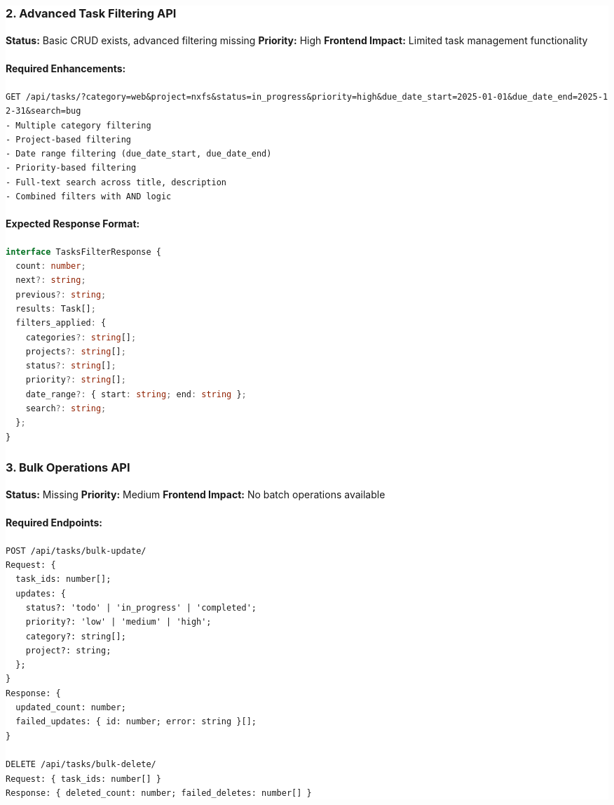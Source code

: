 ### 2. Advanced Task Filtering API

**Status:** Basic CRUD exists, advanced filtering missing
**Priority:** High
**Frontend Impact:** Limited task management functionality

#### Required Enhancements:

```
GET /api/tasks/?category=web&project=nxfs&status=in_progress&priority=high&due_date_start=2025-01-01&due_date_end=2025-12-31&search=bug
- Multiple category filtering
- Project-based filtering
- Date range filtering (due_date_start, due_date_end)
- Priority-based filtering
- Full-text search across title, description
- Combined filters with AND logic
```

#### Expected Response Format:

```typescript
interface TasksFilterResponse {
  count: number;
  next?: string;
  previous?: string;
  results: Task[];
  filters_applied: {
    categories?: string[];
    projects?: string[];
    status?: string[];
    priority?: string[];
    date_range?: { start: string; end: string };
    search?: string;
  };
}
```

### 3. Bulk Operations API

**Status:** Missing
**Priority:** Medium
**Frontend Impact:** No batch operations available

#### Required Endpoints:

```
POST /api/tasks/bulk-update/
Request: {
  task_ids: number[];
  updates: {
    status?: 'todo' | 'in_progress' | 'completed';
    priority?: 'low' | 'medium' | 'high';
    category?: string[];
    project?: string;
  };
}
Response: {
  updated_count: number;
  failed_updates: { id: number; error: string }[];
}

DELETE /api/tasks/bulk-delete/
Request: { task_ids: number[] }
Response: { deleted_count: number; failed_deletes: number[] }
```
